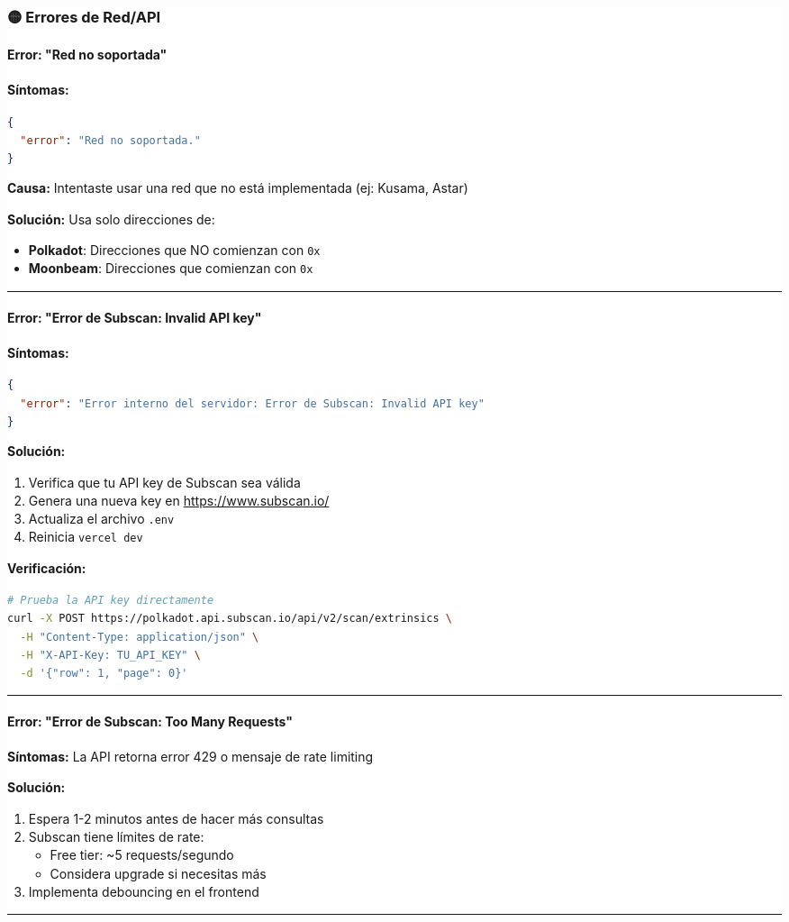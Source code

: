 
### 🟡 Errores de Red/API

#### Error: "Red no soportada"

**Síntomas:**
```json
{
  "error": "Red no soportada."
}
```

**Causa:**
Intentaste usar una red que no está implementada (ej: Kusama, Astar)

**Solución:**
Usa solo direcciones de:
- **Polkadot**: Direcciones que NO comienzan con `0x`
- **Moonbeam**: Direcciones que comienzan con `0x`

---

#### Error: "Error de Subscan: Invalid API key"

**Síntomas:**
```json
{
  "error": "Error interno del servidor: Error de Subscan: Invalid API key"
}
```

**Solución:**
1. Verifica que tu API key de Subscan sea válida
2. Genera una nueva key en https://www.subscan.io/
3. Actualiza el archivo `.env`
4. Reinicia `vercel dev`

**Verificación:**
```bash
# Prueba la API key directamente
curl -X POST https://polkadot.api.subscan.io/api/v2/scan/extrinsics \
  -H "Content-Type: application/json" \
  -H "X-API-Key: TU_API_KEY" \
  -d '{"row": 1, "page": 0}'
```

---

#### Error: "Error de Subscan: Too Many Requests"

**Síntomas:**
La API retorna error 429 o mensaje de rate limiting

**Solución:**
1. Espera 1-2 minutos antes de hacer más consultas
2. Subscan tiene límites de rate:
   - Free tier: ~5 requests/segundo
   - Considera upgrade si necesitas más
3. Implementa debouncing en el frontend

---